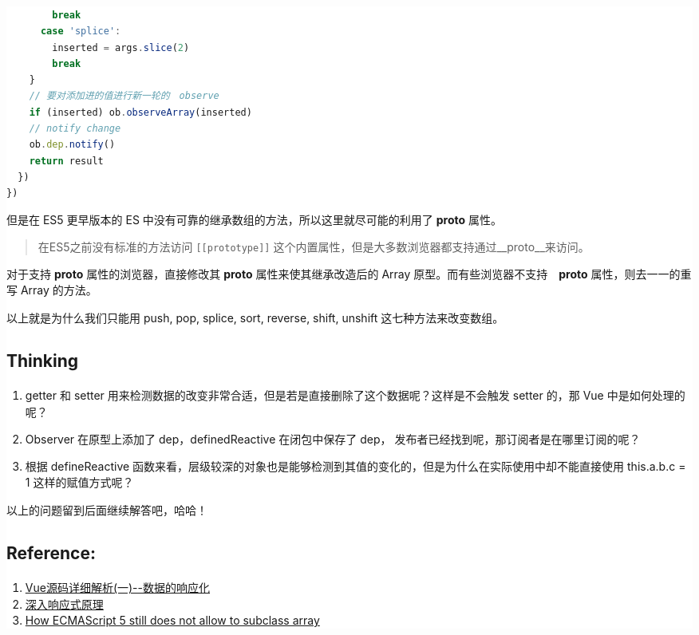 ```js
        break
      case 'splice':
        inserted = args.slice(2)
        break
    }
    // 要对添加进的值进行新一轮的　observe
    if (inserted) ob.observeArray(inserted)
    // notify change
    ob.dep.notify()
    return result
  })
})
```
但是在 ES5 更早版本的 ES 中没有可靠的继承数组的方法，所以这里就尽可能的利用了 __proto__ 属性。

> 在ES5之前没有标准的方法访问 `[[prototype]]` 这个内置属性，但是大多数浏览器都支持通过__proto__来访问。

对于支持 __proto__ 属性的浏览器，直接修改其 __proto__ 属性来使其继承改造后的 Array 原型。而有些浏览器不支持　__proto__ 属性，则去一一的重写 Array 的方法。

以上就是为什么我们只能用 push, pop, splice, sort, reverse, shift, unshift 这七种方法来改变数组。


## Thinking

1. getter 和 setter 用来检测数据的改变非常合适，但是若是直接删除了这个数据呢？这样是不会触发 setter 的，那 Vue 中是如何处理的呢？

2. Observer 在原型上添加了 dep，definedReactive 在闭包中保存了 dep， 发布者已经找到呢，那订阅者是在哪里订阅的呢？

3. 根据 defineReactive 函数来看，层级较深的对象也是能够检测到其值的变化的，但是为什么在实际使用中却不能直接使用 this.a.b.c = 1 这样的赋值方式呢？

以上的问题留到后面继续解答吧，哈哈！

## Reference:
1. [Vue源码详细解析(一)--数据的响应化](https://github.com/Ma63d/vue-analysis/issues/1)
2. [深入响应式原理](https://v1.vuejs.org/guide/reactivity.html)
3. [How ECMAScript 5 still does not allow to subclass array](http://perfectionkills.com/how-ecmascript-5-still-does-not-allow-to-subclass-an-array/)
